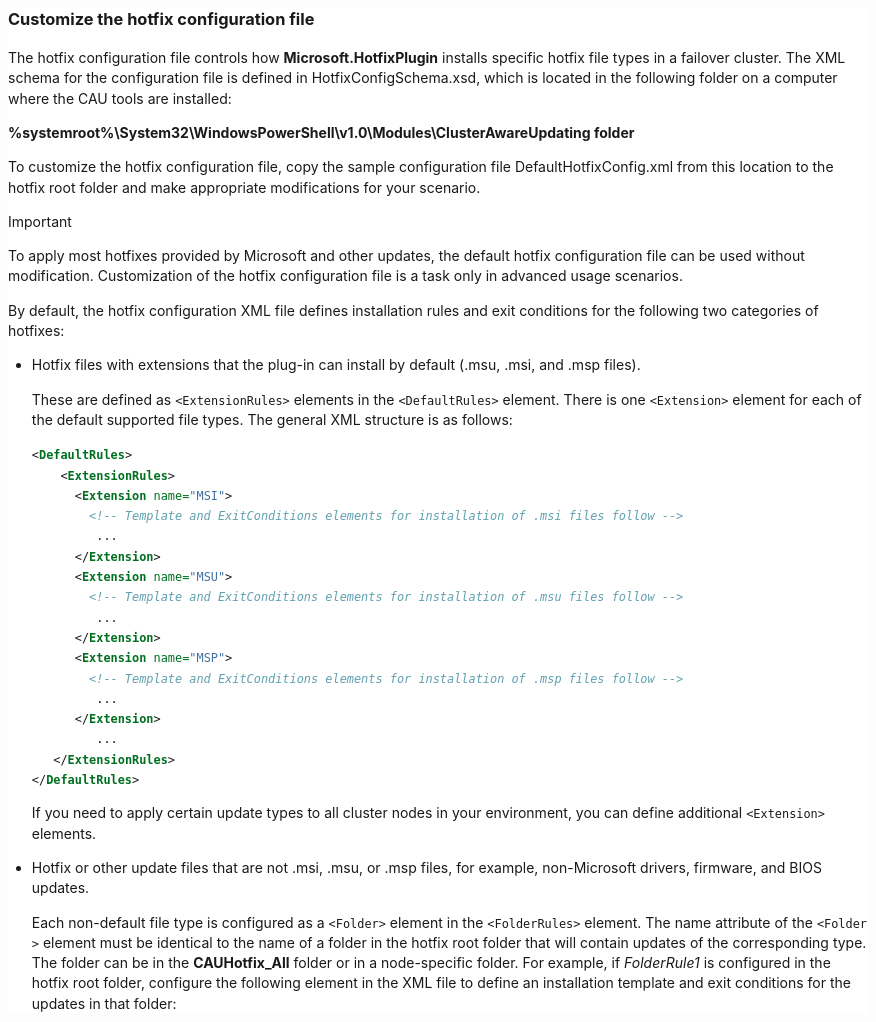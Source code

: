 ### <a name="BKMK_CONFIG_FILE"></a>Customize the hotfix configuration file
The hotfix configuration file controls how **Microsoft.HotfixPlugin** installs specific hotfix file types in a failover cluster. The XML schema for the configuration file is defined in HotfixConfigSchema.xsd, which is located in the following folder on a computer where the CAU tools are installed:

**%systemroot%\\System32\\WindowsPowerShell\\v1.0\\Modules\\ClusterAwareUpdating folder**

To customize the hotfix configuration file, copy the sample configuration file DefaultHotfixConfig.xml from this location to the hotfix root folder and make appropriate modifications for your scenario.

> [!IMPORTANT]
> To apply most hotfixes provided by Microsoft and other updates, the default hotfix configuration file can be used without modification. Customization of the hotfix configuration file is a task only in advanced usage scenarios.

By default, the hotfix configuration XML file defines installation rules and exit conditions for the following two categories of hotfixes:

-   Hotfix files with extensions that the plug\-in can install by default \(.msu, .msi, and .msp files\).

    These are defined as `<ExtensionRules>` elements in the `<DefaultRules>` element. There is one `<Extension>` element for each of the default supported file types. The general XML structure is as follows:

    ```xml
    <DefaultRules>
        <ExtensionRules>
          <Extension name="MSI">
            <!-- Template and ExitConditions elements for installation of .msi files follow -->
             ...
          </Extension>
          <Extension name="MSU">
            <!-- Template and ExitConditions elements for installation of .msu files follow -->
             ...
          </Extension>
          <Extension name="MSP">
            <!-- Template and ExitConditions elements for installation of .msp files follow -->
             ...
          </Extension>
             ...
       </ExtensionRules>
    </DefaultRules>
    ```

    If you need to apply certain update types to all cluster nodes in your environment, you can define additional `<Extension>` elements.

-   Hotfix or other update files that are not .msi, .msu, or .msp files, for example, non\-Microsoft drivers, firmware, and BIOS updates.

    Each non\-default file type is configured as a `<Folder>` element in the `<FolderRules>` element. The name attribute of the `<Folder>` element must be identical to the name of a folder in the hotfix root folder that will contain updates of the corresponding type. The folder can be in the **CAUHotfix\_All** folder or in a node\-specific folder. For example, if *FolderRule1* is configured in the hotfix root folder, configure the following element in the XML file to define an installation template and exit conditions for the updates in that folder:
